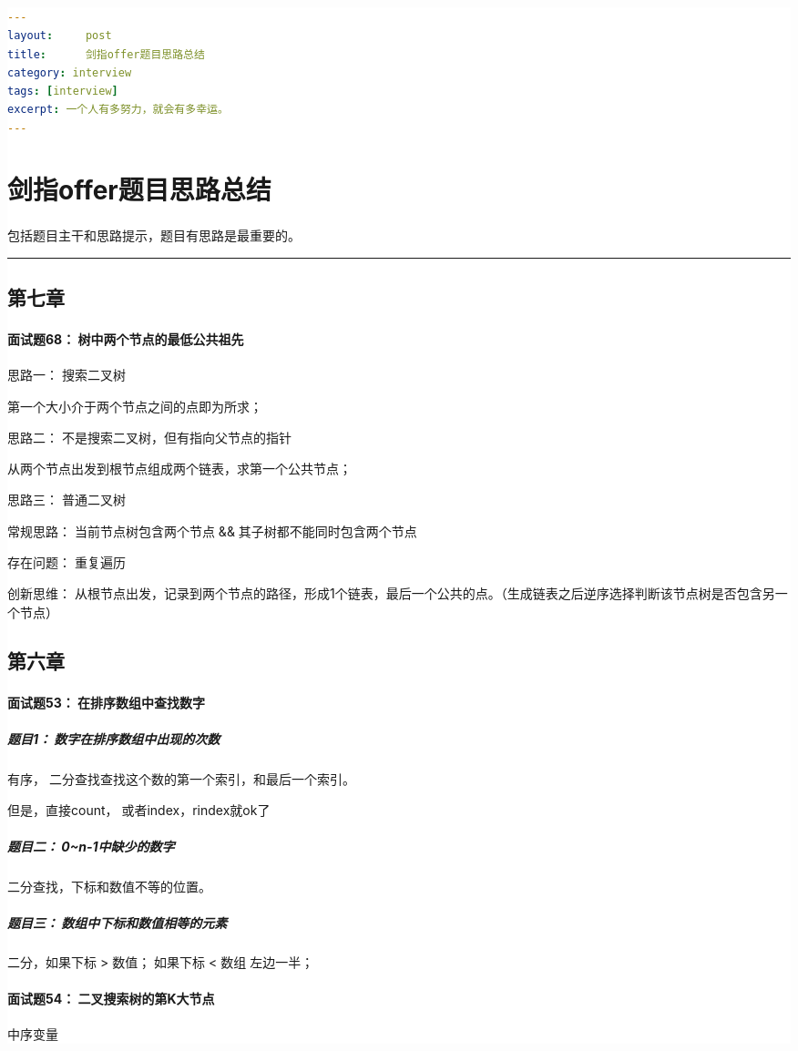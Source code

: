 ```yaml
---
layout:     post
title:      剑指offer题目思路总结
category: interview
tags: [interview]
excerpt: 一个人有多努力，就会有多幸运。
---
```


剑指offer题目思路总结
=======================================

包括题目主干和思路提示，题目有思路是最重要的。

------------------------------------------------

第七章
----------------------

#### 面试题68： 树中两个节点的最低公共祖先

思路一： 搜索二叉树

第一个大小介于两个节点之间的点即为所求；

思路二： 不是搜索二叉树，但有指向父节点的指针

从两个节点出发到根节点组成两个链表，求第一个公共节点；

思路三： 普通二叉树

常规思路： 当前节点树包含两个节点 && 其子树都不能同时包含两个节点

存在问题： 重复遍历

创新思维： 从根节点出发，记录到两个节点的路径，形成1个链表，最后一个公共的点。（生成链表之后逆序选择判断该节点树是否包含另一个节点）

第六章
----------------------

#### 面试题53： 在排序数组中查找数字
##### 题目1： 数字在排序数组中出现的次数

有序， 二分查找查找这个数的第一个索引，和最后一个索引。

但是，直接count， 或者index，rindex就ok了

##### 题目二： 0~n-1中缺少的数字

二分查找，下标和数值不等的位置。

##### 题目三： 数组中下标和数值相等的元素

二分，如果下标 > 数值； 如果下标 < 数组 左边一半；

#### 面试题54： 二叉搜索树的第K大节点

中序变量

